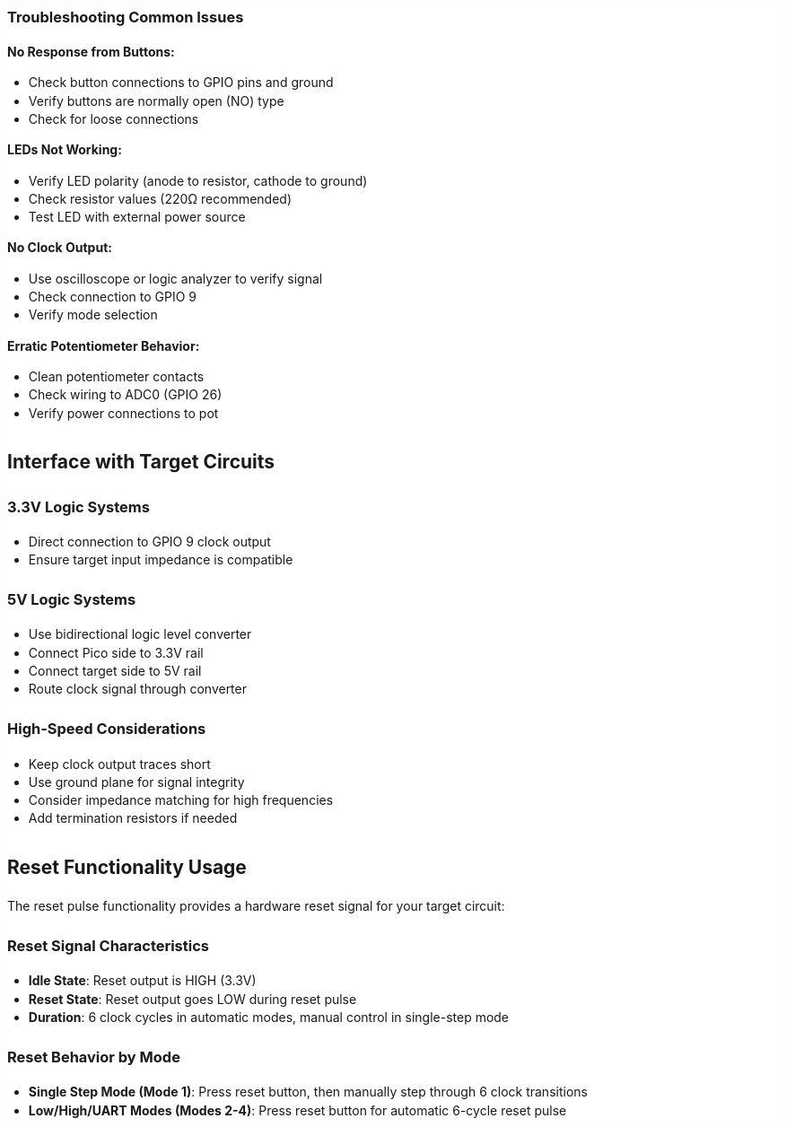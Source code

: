### Troubleshooting Common Issues

**No Response from Buttons:**
- Check button connections to GPIO pins and ground
- Verify buttons are normally open (NO) type
- Check for loose connections

**LEDs Not Working:**
- Verify LED polarity (anode to resistor, cathode to ground)
- Check resistor values (220Ω recommended)
- Test LED with external power source

**No Clock Output:**
- Use oscilloscope or logic analyzer to verify signal
- Check connection to GPIO 9
- Verify mode selection

**Erratic Potentiometer Behavior:**
- Clean potentiometer contacts
- Check wiring to ADC0 (GPIO 26)
- Verify power connections to pot

## Interface with Target Circuits

### 3.3V Logic Systems
- Direct connection to GPIO 9 clock output
- Ensure target input impedance is compatible

### 5V Logic Systems
- Use bidirectional logic level converter
- Connect Pico side to 3.3V rail
- Connect target side to 5V rail
- Route clock signal through converter

### High-Speed Considerations
- Keep clock output traces short
- Use ground plane for signal integrity
- Consider impedance matching for high frequencies
- Add termination resistors if needed

## Reset Functionality Usage

The reset pulse functionality provides a hardware reset signal for your target circuit:

### Reset Signal Characteristics
- **Idle State**: Reset output is HIGH (3.3V)
- **Reset State**: Reset output goes LOW during reset pulse
- **Duration**: 6 clock cycles in automatic modes, manual control in single-step mode

### Reset Behavior by Mode
- **Single Step Mode (Mode 1)**: Press reset button, then manually step through 6 clock transitions
- **Low/High/UART Modes (Modes 2-4)**: Press reset button for automatic 6-cycle reset pulse
